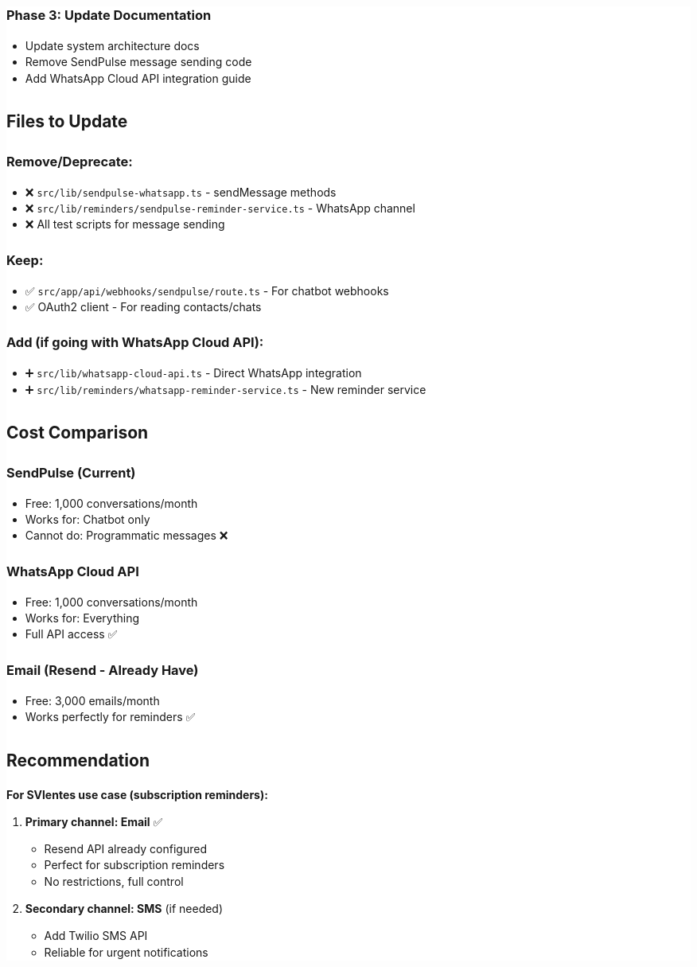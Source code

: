 ### Phase 3: Update Documentation
- Update system architecture docs
- Remove SendPulse message sending code
- Add WhatsApp Cloud API integration guide

## Files to Update

### Remove/Deprecate:
- ❌ `src/lib/sendpulse-whatsapp.ts` - sendMessage methods
- ❌ `src/lib/reminders/sendpulse-reminder-service.ts` - WhatsApp channel
- ❌ All test scripts for message sending

### Keep:
- ✅ `src/app/api/webhooks/sendpulse/route.ts` - For chatbot webhooks
- ✅ OAuth2 client - For reading contacts/chats

### Add (if going with WhatsApp Cloud API):
- ➕ `src/lib/whatsapp-cloud-api.ts` - Direct WhatsApp integration
- ➕ `src/lib/reminders/whatsapp-reminder-service.ts` - New reminder service

## Cost Comparison

### SendPulse (Current)
- Free: 1,000 conversations/month
- Works for: Chatbot only
- Cannot do: Programmatic messages ❌

### WhatsApp Cloud API
- Free: 1,000 conversations/month
- Works for: Everything
- Full API access ✅

### Email (Resend - Already Have)
- Free: 3,000 emails/month
- Works perfectly for reminders ✅

## Recommendation

**For SVlentes use case (subscription reminders):**

1. **Primary channel: Email** ✅
   - Resend API already configured
   - Perfect for subscription reminders
   - No restrictions, full control

2. **Secondary channel: SMS** (if needed)
   - Add Twilio SMS API
   - Reliable for urgent notifications
